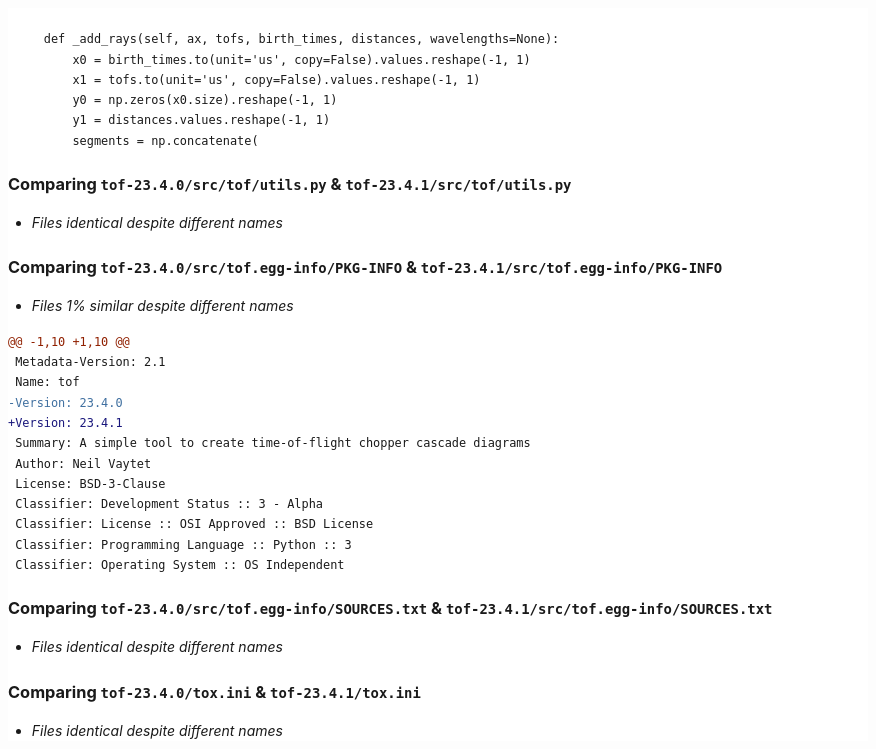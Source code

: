 ```diff
 
     def _add_rays(self, ax, tofs, birth_times, distances, wavelengths=None):
         x0 = birth_times.to(unit='us', copy=False).values.reshape(-1, 1)
         x1 = tofs.to(unit='us', copy=False).values.reshape(-1, 1)
         y0 = np.zeros(x0.size).reshape(-1, 1)
         y1 = distances.values.reshape(-1, 1)
         segments = np.concatenate(
```

### Comparing `tof-23.4.0/src/tof/utils.py` & `tof-23.4.1/src/tof/utils.py`

 * *Files identical despite different names*

### Comparing `tof-23.4.0/src/tof.egg-info/PKG-INFO` & `tof-23.4.1/src/tof.egg-info/PKG-INFO`

 * *Files 1% similar despite different names*

```diff
@@ -1,10 +1,10 @@
 Metadata-Version: 2.1
 Name: tof
-Version: 23.4.0
+Version: 23.4.1
 Summary: A simple tool to create time-of-flight chopper cascade diagrams
 Author: Neil Vaytet
 License: BSD-3-Clause
 Classifier: Development Status :: 3 - Alpha
 Classifier: License :: OSI Approved :: BSD License
 Classifier: Programming Language :: Python :: 3
 Classifier: Operating System :: OS Independent
```

### Comparing `tof-23.4.0/src/tof.egg-info/SOURCES.txt` & `tof-23.4.1/src/tof.egg-info/SOURCES.txt`

 * *Files identical despite different names*

### Comparing `tof-23.4.0/tox.ini` & `tof-23.4.1/tox.ini`

 * *Files identical despite different names*

